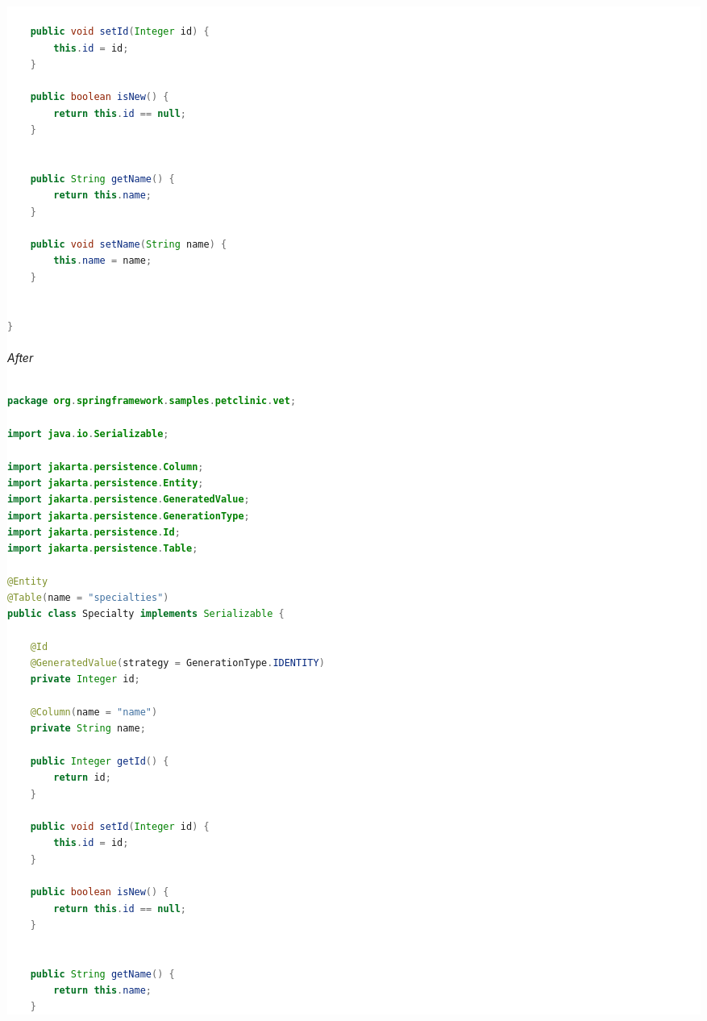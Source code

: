 ```java

    public void setId(Integer id) {
        this.id = id;
    }

    public boolean isNew() {
        return this.id == null;
    }


    public String getName() {
        return this.name;
    }

    public void setName(String name) {
        this.name = name;
    }


}
```

###### After
```java
package org.springframework.samples.petclinic.vet;

import java.io.Serializable;

import jakarta.persistence.Column;
import jakarta.persistence.Entity;
import jakarta.persistence.GeneratedValue;
import jakarta.persistence.GenerationType;
import jakarta.persistence.Id;
import jakarta.persistence.Table;

@Entity
@Table(name = "specialties")
public class Specialty implements Serializable {

    @Id
    @GeneratedValue(strategy = GenerationType.IDENTITY)
    private Integer id;

    @Column(name = "name")
    private String name;

    public Integer getId() {
        return id;
    }

    public void setId(Integer id) {
        this.id = id;
    }

    public boolean isNew() {
        return this.id == null;
    }


    public String getName() {
        return this.name;
    }

```